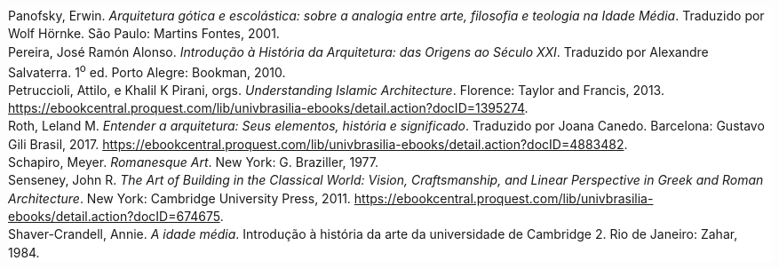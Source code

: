   <div class="csl-entry">Panofsky, Erwin. <i>Arquitetura gótica e escolástica: sobre a analogia entre arte, filosofia e teologia na Idade Média</i>. Traduzido por Wolf Hörnke. São Paulo: Martins Fontes, 2001.</div>
  <span class="Z3988" title="url_ver=Z39.88-2004&amp;ctx_ver=Z39.88-2004&amp;rfr_id=info%3Asid%2Fzotero.org%3A2&amp;rft_id=urn%3Aisbn%3A978-85-336-1467-3&amp;rft_val_fmt=info%3Aofi%2Ffmt%3Akev%3Amtx%3Abook&amp;rft.genre=book&amp;rft.btitle=Arquitetura%20g%C3%B3tica%20e%20escol%C3%A1stica%3A%20sobre%20a%20analogia%20entre%20arte%2C%20filosofia%20e%20teologia%20na%20Idade%20M%C3%A9dia&amp;rft.place=S%C3%A3o%20Paulo&amp;rft.publisher=Martins%20Fontes&amp;rft.aufirst=Erwin&amp;rft.aulast=Panofsky&amp;rft.au=Erwin%20Panofsky&amp;rft.au=Wolf%20H%C3%B6rnke&amp;rft.date=2001&amp;rft.isbn=978-85-336-1467-3&amp;rft.language=Portuguese"></span>
  <div class="csl-entry">Pereira, José Ramón Alonso. <i>Introdução à História da Arquitetura: das Origens ao Século XXI</i>. Traduzido por Alexandre Salvaterra. 1<sup>o</sup> ed. Porto Alegre: Bookman, 2010.</div>
  <span class="Z3988" title="url_ver=Z39.88-2004&amp;ctx_ver=Z39.88-2004&amp;rfr_id=info%3Asid%2Fzotero.org%3A2&amp;rft_id=urn%3Aisbn%3A978-85-7780-576-1&amp;rft_val_fmt=info%3Aofi%2Ffmt%3Akev%3Amtx%3Abook&amp;rft.genre=book&amp;rft.btitle=Introdu%C3%A7%C3%A3o%20%C3%A0%20Hist%C3%B3ria%20da%20Arquitetura%3A%20das%20Origens%20ao%20S%C3%A9culo%20XXI&amp;rft.place=Porto%20Alegre&amp;rft.publisher=Bookman&amp;rft.edition=1&amp;rft.aufirst=Jos%C3%A9%20Ram%C3%B3n%20Alonso&amp;rft.aulast=Pereira&amp;rft.au=Jos%C3%A9%20Ram%C3%B3n%20Alonso%20Pereira&amp;rft.au=Alexandre%20Salvaterra&amp;rft.date=2010&amp;rft.isbn=978-85-7780-576-1&amp;rft.language=pt"></span>
  <div class="csl-entry">Petruccioli, Attilo, e Khalil K Pirani, orgs. <i>Understanding Islamic Architecture</i>. Florence: Taylor and Francis, 2013. <a href="https://ebookcentral.proquest.com/lib/univbrasilia-ebooks/detail.action?docID=1395274">https://ebookcentral.proquest.com/lib/univbrasilia-ebooks/detail.action?docID=1395274</a>.</div>
  <span class="Z3988" title="url_ver=Z39.88-2004&amp;ctx_ver=Z39.88-2004&amp;rfr_id=info%3Asid%2Fzotero.org%3A2&amp;rft_id=urn%3Aisbn%3A978-1-136-85131-5&amp;rft_val_fmt=info%3Aofi%2Ffmt%3Akev%3Amtx%3Abook&amp;rft.genre=book&amp;rft.btitle=Understanding%20Islamic%20Architecture&amp;rft.place=Florence&amp;rft.publisher=Taylor%20and%20Francis&amp;rft.aufirst=Attilo&amp;rft.aulast=Petruccioli&amp;rft.au=Attilo%20Petruccioli&amp;rft.au=Khalil%20K%20Pirani&amp;rft.date=2013&amp;rft.isbn=978-1-136-85131-5&amp;rft.language=English"></span>
  <div class="csl-entry">Roth, Leland M. <i>Entender a arquitetura: Seus elementos, história e significado</i>. Traduzido por Joana Canedo. Barcelona: Gustavo Gili Brasil, 2017. <a href="https://ebookcentral.proquest.com/lib/univbrasilia-ebooks/detail.action?docID=4883482">https://ebookcentral.proquest.com/lib/univbrasilia-ebooks/detail.action?docID=4883482</a>.</div>
  <span class="Z3988" title="url_ver=Z39.88-2004&amp;ctx_ver=Z39.88-2004&amp;rfr_id=info%3Asid%2Fzotero.org%3A2&amp;rft_id=urn%3Aisbn%3A978-85-8452-069-5&amp;rft_val_fmt=info%3Aofi%2Ffmt%3Akev%3Amtx%3Abook&amp;rft.genre=book&amp;rft.btitle=Entender%20a%20arquitetura%3A%20Seus%20elementos%2C%20hist%C3%B3ria%20e%20significado&amp;rft.place=Barcelona&amp;rft.publisher=Gustavo%20Gili%20Brasil&amp;rft.aufirst=Leland%20M.&amp;rft.aulast=Roth&amp;rft.au=Leland%20M.%20Roth&amp;rft.au=Joana%20Canedo&amp;rft.date=2017&amp;rft.isbn=978-85-8452-069-5&amp;rft.language=Portugu%C3%AAs"></span>
  <div class="csl-entry">Schapiro, Meyer. <i>Romanesque Art</i>. New York: G. Braziller, 1977.</div>
  <span class="Z3988" title="url_ver=Z39.88-2004&amp;ctx_ver=Z39.88-2004&amp;rfr_id=info%3Asid%2Fzotero.org%3A2&amp;rft_id=urn%3Aisbn%3A978-0-8076-0853-1%20978-0-8076-1294-1&amp;rft_val_fmt=info%3Aofi%2Ffmt%3Akev%3Amtx%3Abook&amp;rft.genre=book&amp;rft.btitle=Romanesque%20art&amp;rft.place=New%20York&amp;rft.publisher=G.%20Braziller&amp;rft.aufirst=Meyer&amp;rft.aulast=Schapiro&amp;rft.au=Meyer%20Schapiro&amp;rft.date=1977&amp;rft.isbn=978-0-8076-0853-1%20978-0-8076-1294-1&amp;rft.language=English"></span>
  <div class="csl-entry">Senseney, John R. <i>The Art of Building in the Classical World: Vision, Craftsmanship, and Linear Perspective in Greek and Roman Architecture</i>. New York: Cambridge University Press, 2011. <a href="https://ebookcentral.proquest.com/lib/univbrasilia-ebooks/detail.action?docID=674675">https://ebookcentral.proquest.com/lib/univbrasilia-ebooks/detail.action?docID=674675</a>.</div>
  <span class="Z3988" title="url_ver=Z39.88-2004&amp;ctx_ver=Z39.88-2004&amp;rfr_id=info%3Asid%2Fzotero.org%3A2&amp;rft_id=urn%3Aisbn%3A978-1-139-04513-1&amp;rft_val_fmt=info%3Aofi%2Ffmt%3Akev%3Amtx%3Abook&amp;rft.genre=book&amp;rft.btitle=The%20Art%20of%20Building%20in%20the%20Classical%20World%3A%20Vision%2C%20Craftsmanship%2C%20and%20Linear%20Perspective%20in%20Greek%20and%20Roman%20Architecture&amp;rft.place=New%20York&amp;rft.publisher=Cambridge%20University%20Press&amp;rft.aufirst=John%20R&amp;rft.aulast=Senseney&amp;rft.au=John%20R%20Senseney&amp;rft.date=2011&amp;rft.isbn=978-1-139-04513-1&amp;rft.language=English"></span>
  <div class="csl-entry">Shaver-Crandell, Annie. <i>A idade média</i>. Introdução à história da arte da universidade de Cambridge 2. Rio de Janeiro: Zahar, 1984.</div>
